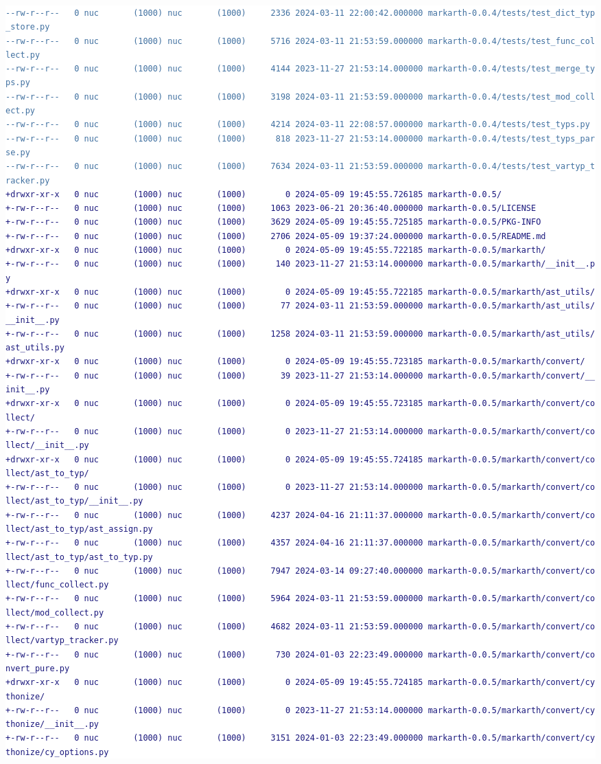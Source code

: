 ```diff
--rw-r--r--   0 nuc       (1000) nuc       (1000)     2336 2024-03-11 22:00:42.000000 markarth-0.0.4/tests/test_dict_typ_store.py
--rw-r--r--   0 nuc       (1000) nuc       (1000)     5716 2024-03-11 21:53:59.000000 markarth-0.0.4/tests/test_func_collect.py
--rw-r--r--   0 nuc       (1000) nuc       (1000)     4144 2023-11-27 21:53:14.000000 markarth-0.0.4/tests/test_merge_typs.py
--rw-r--r--   0 nuc       (1000) nuc       (1000)     3198 2024-03-11 21:53:59.000000 markarth-0.0.4/tests/test_mod_collect.py
--rw-r--r--   0 nuc       (1000) nuc       (1000)     4214 2024-03-11 22:08:57.000000 markarth-0.0.4/tests/test_typs.py
--rw-r--r--   0 nuc       (1000) nuc       (1000)      818 2023-11-27 21:53:14.000000 markarth-0.0.4/tests/test_typs_parse.py
--rw-r--r--   0 nuc       (1000) nuc       (1000)     7634 2024-03-11 21:53:59.000000 markarth-0.0.4/tests/test_vartyp_tracker.py
+drwxr-xr-x   0 nuc       (1000) nuc       (1000)        0 2024-05-09 19:45:55.726185 markarth-0.0.5/
+-rw-r--r--   0 nuc       (1000) nuc       (1000)     1063 2023-06-21 20:36:40.000000 markarth-0.0.5/LICENSE
+-rw-r--r--   0 nuc       (1000) nuc       (1000)     3629 2024-05-09 19:45:55.725185 markarth-0.0.5/PKG-INFO
+-rw-r--r--   0 nuc       (1000) nuc       (1000)     2706 2024-05-09 19:37:24.000000 markarth-0.0.5/README.md
+drwxr-xr-x   0 nuc       (1000) nuc       (1000)        0 2024-05-09 19:45:55.722185 markarth-0.0.5/markarth/
+-rw-r--r--   0 nuc       (1000) nuc       (1000)      140 2023-11-27 21:53:14.000000 markarth-0.0.5/markarth/__init__.py
+drwxr-xr-x   0 nuc       (1000) nuc       (1000)        0 2024-05-09 19:45:55.722185 markarth-0.0.5/markarth/ast_utils/
+-rw-r--r--   0 nuc       (1000) nuc       (1000)       77 2024-03-11 21:53:59.000000 markarth-0.0.5/markarth/ast_utils/__init__.py
+-rw-r--r--   0 nuc       (1000) nuc       (1000)     1258 2024-03-11 21:53:59.000000 markarth-0.0.5/markarth/ast_utils/ast_utils.py
+drwxr-xr-x   0 nuc       (1000) nuc       (1000)        0 2024-05-09 19:45:55.723185 markarth-0.0.5/markarth/convert/
+-rw-r--r--   0 nuc       (1000) nuc       (1000)       39 2023-11-27 21:53:14.000000 markarth-0.0.5/markarth/convert/__init__.py
+drwxr-xr-x   0 nuc       (1000) nuc       (1000)        0 2024-05-09 19:45:55.723185 markarth-0.0.5/markarth/convert/collect/
+-rw-r--r--   0 nuc       (1000) nuc       (1000)        0 2023-11-27 21:53:14.000000 markarth-0.0.5/markarth/convert/collect/__init__.py
+drwxr-xr-x   0 nuc       (1000) nuc       (1000)        0 2024-05-09 19:45:55.724185 markarth-0.0.5/markarth/convert/collect/ast_to_typ/
+-rw-r--r--   0 nuc       (1000) nuc       (1000)        0 2023-11-27 21:53:14.000000 markarth-0.0.5/markarth/convert/collect/ast_to_typ/__init__.py
+-rw-r--r--   0 nuc       (1000) nuc       (1000)     4237 2024-04-16 21:11:37.000000 markarth-0.0.5/markarth/convert/collect/ast_to_typ/ast_assign.py
+-rw-r--r--   0 nuc       (1000) nuc       (1000)     4357 2024-04-16 21:11:37.000000 markarth-0.0.5/markarth/convert/collect/ast_to_typ/ast_to_typ.py
+-rw-r--r--   0 nuc       (1000) nuc       (1000)     7947 2024-03-14 09:27:40.000000 markarth-0.0.5/markarth/convert/collect/func_collect.py
+-rw-r--r--   0 nuc       (1000) nuc       (1000)     5964 2024-03-11 21:53:59.000000 markarth-0.0.5/markarth/convert/collect/mod_collect.py
+-rw-r--r--   0 nuc       (1000) nuc       (1000)     4682 2024-03-11 21:53:59.000000 markarth-0.0.5/markarth/convert/collect/vartyp_tracker.py
+-rw-r--r--   0 nuc       (1000) nuc       (1000)      730 2024-01-03 22:23:49.000000 markarth-0.0.5/markarth/convert/convert_pure.py
+drwxr-xr-x   0 nuc       (1000) nuc       (1000)        0 2024-05-09 19:45:55.724185 markarth-0.0.5/markarth/convert/cythonize/
+-rw-r--r--   0 nuc       (1000) nuc       (1000)        0 2023-11-27 21:53:14.000000 markarth-0.0.5/markarth/convert/cythonize/__init__.py
+-rw-r--r--   0 nuc       (1000) nuc       (1000)     3151 2024-01-03 22:23:49.000000 markarth-0.0.5/markarth/convert/cythonize/cy_options.py
```